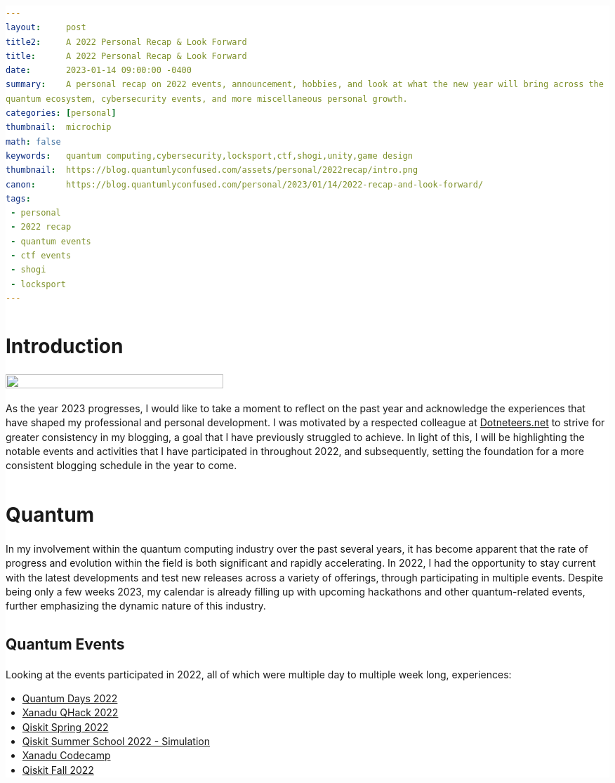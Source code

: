 ```yaml
---
layout:     post
title2:     A 2022 Personal Recap & Look Forward 
title:      A 2022 Personal Recap & Look Forward 
date:       2023-01-14 09:00:00 -0400
summary:    A personal recap on 2022 events, announcement, hobbies, and look at what the new year will bring across the quantum ecosystem, cybersecurity events, and more miscellaneous personal growth.
categories: [personal]
thumbnail:  microchip
math: false
keywords:   quantum computing,cybersecurity,locksport,ctf,shogi,unity,game design
thumbnail:  https://blog.quantumlyconfused.com/assets/personal/2022recap/intro.png
canon:      https://blog.quantumlyconfused.com/personal/2023/01/14/2022-recap-and-look-forward/
tags:
 - personal
 - 2022 recap
 - quantum events
 - ctf events
 - shogi
 - locksport
---
```


<h1>Introduction</h1>

<p>
<img width="60%" height="60%" src="{{ '/assets/personal/2022recap/intro.png' | relative_url }}">
</p>

As the year 2023 progresses, I would like to take a moment to reflect on the past year and acknowledge the experiences that have shaped my professional and personal development. I was motivated by a respected colleague at <a href="https://dotneteers.net/new-year-new-schedule/">Dotneteers.net</a> to strive for greater consistency in my blogging, a goal that I have previously struggled to achieve. In light of this, I will be highlighting the notable events and activities that I have participated in throughout 2022, and subsequently, setting the foundation for a more consistent blogging schedule in the year to come.

<h1>Quantum</h1>

In my involvement within the quantum computing industry over the past several years, it has become apparent that the rate of progress and evolution within the field is both significant and rapidly accelerating. In 2022, I had the opportunity to stay current with the latest developments and test new releases across a variety of offerings, through participating in multiple events. Despite being only a few weeks 2023, my calendar is already filling up with upcoming hackathons and other quantum-related events, further emphasizing the dynamic nature of this industry.

<h2>Quantum Events</h2>

Looking at the events participated in 2022, all of which were multiple day to multiple week long, experiences:

* [Quantum Days 2022](https://quantumdays.ca/)
* [Xanadu QHack 2022](https://blog.quantumlyconfused.com/quantum-computing/2022/03/06/xanadu-qhack2022/)
* [Qiskit Spring 2022](https://blog.quantumlyconfused.com/quantum-computing/2022/05/29/ibm-quantum-challenge-spring2022/)
* [Qiskit Summer School 2022 - Simulation](https://qiskit.org/events/summer-school/)
* [Xanadu Codecamp](https://codecamp.xanadu.ai/)
* [Qiskit Fall 2022](https://research.ibm.com/blog/quantum-challenge-fall-2022)
